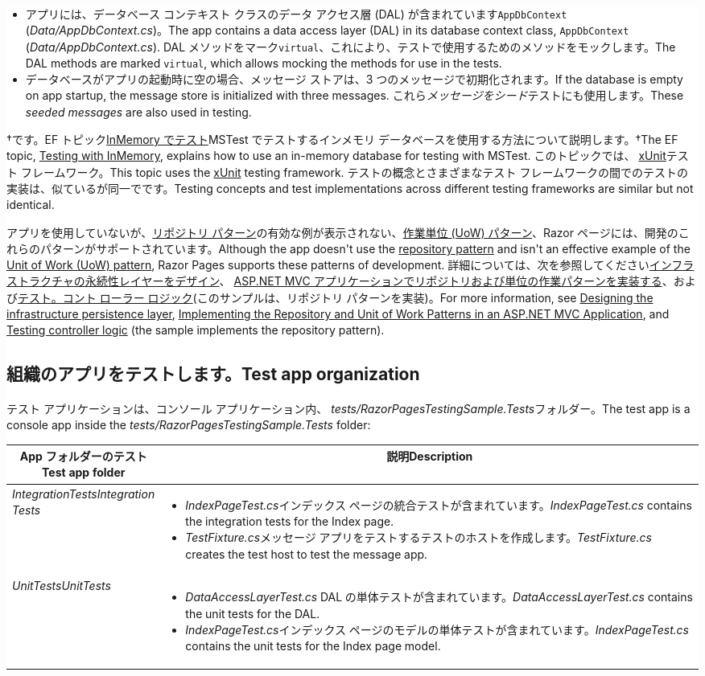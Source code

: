 * <span data-ttu-id="d78f5-138">アプリには、データベース コンテキスト クラスのデータ アクセス層 (DAL) が含まれています`AppDbContext`(*Data/AppDbContext.cs*)。</span><span class="sxs-lookup"><span data-stu-id="d78f5-138">The app contains a data access layer (DAL) in its database context class, `AppDbContext` (*Data/AppDbContext.cs*).</span></span> <span data-ttu-id="d78f5-139">DAL メソッドをマーク`virtual`、これにより、テストで使用するためのメソッドをモックします。</span><span class="sxs-lookup"><span data-stu-id="d78f5-139">The DAL methods are marked `virtual`, which allows mocking the methods for use in the tests.</span></span>
* <span data-ttu-id="d78f5-140">データベースがアプリの起動時に空の場合、メッセージ ストアは、3 つのメッセージで初期化されます。</span><span class="sxs-lookup"><span data-stu-id="d78f5-140">If the database is empty on app startup, the message store is initialized with three messages.</span></span> <span data-ttu-id="d78f5-141">これら*メッセージをシード*テストにも使用します。</span><span class="sxs-lookup"><span data-stu-id="d78f5-141">These *seeded messages* are also used in testing.</span></span>

<span data-ttu-id="d78f5-142">&#8224;です。EF トピック[InMemory でテスト](/ef/core/miscellaneous/testing/in-memory)MSTest でテストするインメモリ データベースを使用する方法について説明します。</span><span class="sxs-lookup"><span data-stu-id="d78f5-142">&#8224;The EF topic, [Testing with InMemory](/ef/core/miscellaneous/testing/in-memory), explains how to use an in-memory database for testing with MSTest.</span></span> <span data-ttu-id="d78f5-143">このトピックでは、 [xUnit](https://xunit.github.io/)テスト フレームワーク。</span><span class="sxs-lookup"><span data-stu-id="d78f5-143">This topic uses the [xUnit](https://xunit.github.io/) testing framework.</span></span> <span data-ttu-id="d78f5-144">テストの概念とさまざまなテスト フレームワークの間でのテストの実装は、似ているが同一でです。</span><span class="sxs-lookup"><span data-stu-id="d78f5-144">Testing concepts and test implementations across different testing frameworks are similar but not identical.</span></span>

<span data-ttu-id="d78f5-145">アプリを使用していないが、[リポジトリ パターン](http://martinfowler.com/eaaCatalog/repository.html)の有効な例が表示されない、[作業単位 (UoW) パターン](https://martinfowler.com/eaaCatalog/unitOfWork.html)、Razor ページには、開発のこれらのパターンがサポートされています。</span><span class="sxs-lookup"><span data-stu-id="d78f5-145">Although the app doesn't use the [repository pattern](http://martinfowler.com/eaaCatalog/repository.html) and isn't an effective example of the [Unit of Work (UoW) pattern](https://martinfowler.com/eaaCatalog/unitOfWork.html), Razor Pages supports these patterns of development.</span></span> <span data-ttu-id="d78f5-146">詳細については、次を参照してください[インフラストラクチャの永続性レイヤーをデザイン](/dotnet/standard/microservices-architecture/microservice-ddd-cqrs-patterns/infrastructure-persistence-layer-design)、 [ASP.NET MVC アプリケーションでリポジトリおよび単位の作業パターンを実装する](/aspnet/mvc/overview/older-versions/getting-started-with-ef-5-using-mvc-4/implementing-the-repository-and-unit-of-work-patterns-in-an-asp-net-mvc-application)、および[テスト。コント ローラー ロジック](/aspnet/core/mvc/controllers/testing)(このサンプルは、リポジトリ パターンを実装)。</span><span class="sxs-lookup"><span data-stu-id="d78f5-146">For more information, see [Designing the infrastructure persistence layer](/dotnet/standard/microservices-architecture/microservice-ddd-cqrs-patterns/infrastructure-persistence-layer-design), [Implementing the Repository and Unit of Work Patterns in an ASP.NET MVC Application](/aspnet/mvc/overview/older-versions/getting-started-with-ef-5-using-mvc-4/implementing-the-repository-and-unit-of-work-patterns-in-an-asp-net-mvc-application), and [Testing controller logic](/aspnet/core/mvc/controllers/testing) (the sample implements the repository pattern).</span></span>

## <a name="test-app-organization"></a><span data-ttu-id="d78f5-147">組織のアプリをテストします。</span><span class="sxs-lookup"><span data-stu-id="d78f5-147">Test app organization</span></span>

<span data-ttu-id="d78f5-148">テスト アプリケーションは、コンソール アプリケーション内、 *tests/RazorPagesTestingSample.Tests*フォルダー。</span><span class="sxs-lookup"><span data-stu-id="d78f5-148">The test app is a console app inside the *tests/RazorPagesTestingSample.Tests* folder:</span></span>

| <span data-ttu-id="d78f5-149">App フォルダーのテスト</span><span class="sxs-lookup"><span data-stu-id="d78f5-149">Test app folder</span></span>    | <span data-ttu-id="d78f5-150">説明</span><span class="sxs-lookup"><span data-stu-id="d78f5-150">Description</span></span> |
| ------------------ | ----------- |
| <span data-ttu-id="d78f5-151">*IntegrationTests*</span><span class="sxs-lookup"><span data-stu-id="d78f5-151">*IntegrationTests*</span></span> | <ul><li><span data-ttu-id="d78f5-152">*IndexPageTest.cs*インデックス ページの統合テストが含まれています。</span><span class="sxs-lookup"><span data-stu-id="d78f5-152">*IndexPageTest.cs* contains the integration tests for the Index page.</span></span></li><li><span data-ttu-id="d78f5-153">*TestFixture.cs*メッセージ アプリをテストするテストのホストを作成します。</span><span class="sxs-lookup"><span data-stu-id="d78f5-153">*TestFixture.cs* creates the test host to test the message app.</span></span></li></ul> |
| <span data-ttu-id="d78f5-154">*UnitTests*</span><span class="sxs-lookup"><span data-stu-id="d78f5-154">*UnitTests*</span></span>        | <ul><li><span data-ttu-id="d78f5-155">*DataAccessLayerTest.cs* DAL の単体テストが含まれています。</span><span class="sxs-lookup"><span data-stu-id="d78f5-155">*DataAccessLayerTest.cs* contains the unit tests for the DAL.</span></span></li><li><span data-ttu-id="d78f5-156">*IndexPageTest.cs*インデックス ページのモデルの単体テストが含まれています。</span><span class="sxs-lookup"><span data-stu-id="d78f5-156">*IndexPageTest.cs* contains the unit tests for the Index page model.</span></span></li></ul> |